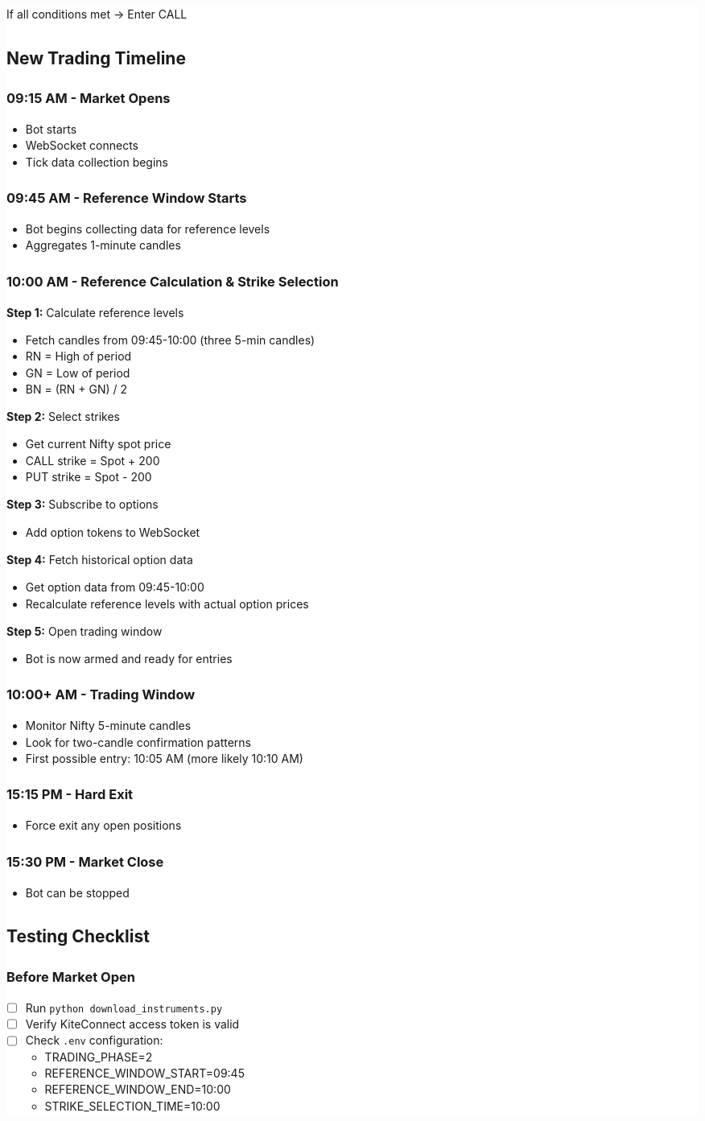 If all conditions met → Enter CALL

## New Trading Timeline

### 09:15 AM - Market Opens
- Bot starts
- WebSocket connects
- Tick data collection begins

### 09:45 AM - Reference Window Starts
- Bot begins collecting data for reference levels
- Aggregates 1-minute candles

### 10:00 AM - Reference Calculation & Strike Selection
**Step 1:** Calculate reference levels
- Fetch candles from 09:45-10:00 (three 5-min candles)
- RN = High of period
- GN = Low of period
- BN = (RN + GN) / 2

**Step 2:** Select strikes
- Get current Nifty spot price
- CALL strike = Spot + 200
- PUT strike = Spot - 200

**Step 3:** Subscribe to options
- Add option tokens to WebSocket

**Step 4:** Fetch historical option data
- Get option data from 09:45-10:00
- Recalculate reference levels with actual option prices

**Step 5:** Open trading window
- Bot is now armed and ready for entries

### 10:00+ AM - Trading Window
- Monitor Nifty 5-minute candles
- Look for two-candle confirmation patterns
- First possible entry: 10:05 AM (more likely 10:10 AM)

### 15:15 PM - Hard Exit
- Force exit any open positions

### 15:30 PM - Market Close
- Bot can be stopped

## Testing Checklist

### Before Market Open
- [ ] Run `python download_instruments.py`
- [ ] Verify KiteConnect access token is valid
- [ ] Check `.env` configuration:
  - TRADING_PHASE=2
  - REFERENCE_WINDOW_START=09:45
  - REFERENCE_WINDOW_END=10:00
  - STRIKE_SELECTION_TIME=10:00
